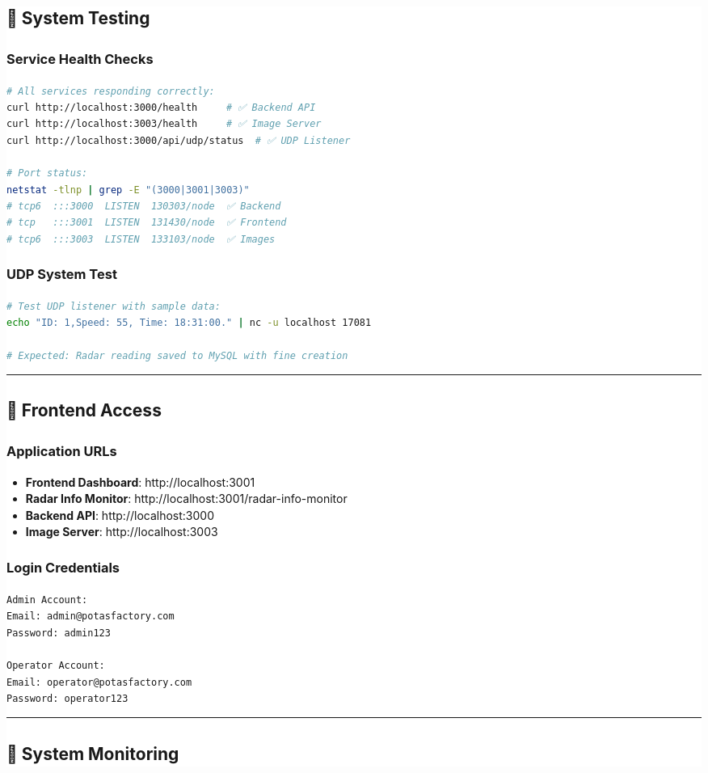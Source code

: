 
## 🧪 **System Testing**

### **Service Health Checks**
```bash
# All services responding correctly:
curl http://localhost:3000/health     # ✅ Backend API
curl http://localhost:3003/health     # ✅ Image Server  
curl http://localhost:3000/api/udp/status  # ✅ UDP Listener

# Port status:
netstat -tlnp | grep -E "(3000|3001|3003)"
# tcp6  :::3000  LISTEN  130303/node  ✅ Backend
# tcp   :::3001  LISTEN  131430/node  ✅ Frontend  
# tcp6  :::3003  LISTEN  133103/node  ✅ Images
```

### **UDP System Test**
```bash
# Test UDP listener with sample data:
echo "ID: 1,Speed: 55, Time: 18:31:00." | nc -u localhost 17081

# Expected: Radar reading saved to MySQL with fine creation
```

---

## 📱 **Frontend Access**

### **Application URLs**
- **Frontend Dashboard**: http://localhost:3001
- **Radar Info Monitor**: http://localhost:3001/radar-info-monitor  
- **Backend API**: http://localhost:3000
- **Image Server**: http://localhost:3003

### **Login Credentials**
```
Admin Account:
Email: admin@potasfactory.com
Password: admin123

Operator Account:  
Email: operator@potasfactory.com
Password: operator123
```

---

## 🔄 **System Monitoring**
